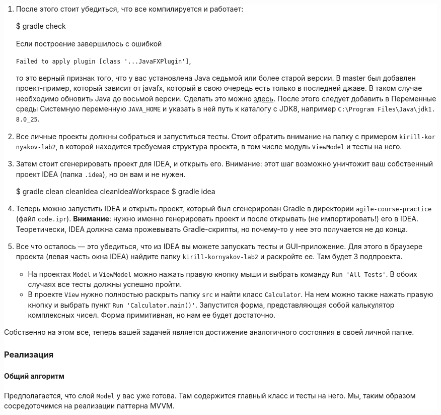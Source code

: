   1. После этого стоит убедиться, что все компилируется и работает:

        $ gradle check
        
      Если построение завершилось с ошибкой 
      
        `Failed to apply plugin [class '...JavaFXPlugin']`,
        
      то это верный признак того, что у вас установлена Java седьмой или более старой версии. 
      В master был добавлен проект-пример, который зависит от javafx, который в свою очередь есть 
      только в последней джаве.
      В таком случае необходимо обновить Java до восьмой версии. Сделать это можно [здесь][jdk8].
      После этого следует добавить в Переменные среды Системную переменную `JAVA_HOME` и указать в ней путь к 
      каталогу с JDK8, например `C:\Program Files\Java\jdk1.8.0_25`.
      

  1. Все личные проекты должны собраться и запуститься тесты. Стоит обратить
     внимание на папку с примером `kirill-kornyakov-lab2`, в которой находится
     требуемая структура проекта, в том числе модуль `ViewModel` и тесты на
     него.
  1. Затем стоит сгенерировать проект для IDEA, и открыть его. Внимание: этот
     шаг возможно уничтожит ваш собственный проект IDEA (папка `.idea`), но он
     вам и не нужен.

        $ gradle clean cleanIdea cleanIdeaWorkspace
        $ gradle idea

  1. Теперь можно запустить IDEA и открыть проект, который был сгенерирован
     Gradle в директории `agile-course-practice` (файл `code.ipr`).
     __Внимание__: нужно именно генерировать проект и после открывать (не
     импортировать!) его в IDEA. Теоретически, IDEA должна сама прожевывать
     Gradle-скрипты, но почему-то у нее это получается не до конца.
  1. Все что осталось — это убедиться, что из IDEA вы можете запускать тесты и
     GUI-приложение. Для этого в браузере проекта (левая часть окна IDEA)
     найдите папку `kirill-kornyakov-lab2` и раскройте ее. Там будет 3
     подпроекта.
     - На проектах `Model` и `ViewModel` можно нажать правую кнопку мыши и
       выбрать команду `Run 'All Tests'`. В обоих случаях все тесты должны
       успешно пройти.
     - В проекте `View` нужно полностью раскрыть папку `src` и найти класс
       `Calculator`. На нем можно также нажать правую кнопку и выбрать пункт
       `Run 'Calculator.main()'`. Запустится форма, представляющая собой
       калькулятор комплексных чисел. Форма примитивная, но нам ее будет
       достаточно.

Собственно на этом все, теперь вашей задачей является достижение аналогичного
состояния в своей личной папке.

### Реализация

#### Общий алгоритм

Предполагается, что слой `Model` у вас уже готова. Там содержится главный
класс и тесты на него. Мы, таким образом сосредоточимся на реализации паттерна
MVVM.


[settings.gradle]: <https://github.com/UNN-VMK-Software/agile-course-practice/pull/63/files#diff-18>
[IDEA-GUI-Designer]: <http://www.jetbrains.com/idea/training/demos/GUI_Designer/GUI_Designer.html>
[jdk8]: <http://www.oracle.com/technetwork/java/javase/downloads/jdk8-downloads-2133151.html>